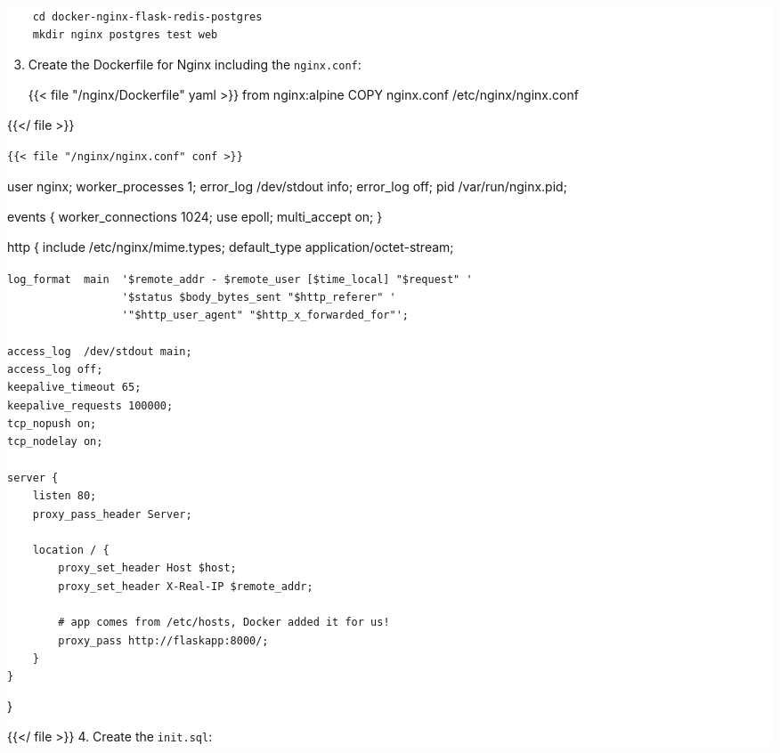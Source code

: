         cd docker-nginx-flask-redis-postgres
        mkdir nginx postgres test web

3. Create the Dockerfile for Nginx including the `nginx.conf`:

    {{< file "/nginx/Dockerfile" yaml >}}
from nginx:alpine
COPY nginx.conf /etc/nginx/nginx.conf

{{</ file >}}

    
    {{< file "/nginx/nginx.conf" conf >}}

user  nginx;
worker_processes 1;
error_log  /dev/stdout info;
error_log off;
pid        /var/run/nginx.pid;

events {
    worker_connections  1024;
    use epoll;
    multi_accept on;
}

http {
    include       /etc/nginx/mime.types;
    default_type  application/octet-stream;

    log_format  main  '$remote_addr - $remote_user [$time_local] "$request" '
                      '$status $body_bytes_sent "$http_referer" '
                      '"$http_user_agent" "$http_x_forwarded_for"';

    access_log  /dev/stdout main;
    access_log off;
    keepalive_timeout 65;
    keepalive_requests 100000;
    tcp_nopush on;
    tcp_nodelay on;

    server {
        listen 80;
        proxy_pass_header Server;

        location / {
            proxy_set_header Host $host;
            proxy_set_header X-Real-IP $remote_addr;

            # app comes from /etc/hosts, Docker added it for us!
            proxy_pass http://flaskapp:8000/;
        }
    }
}

{{</ file >}}
4. Create the `init.sql`:
